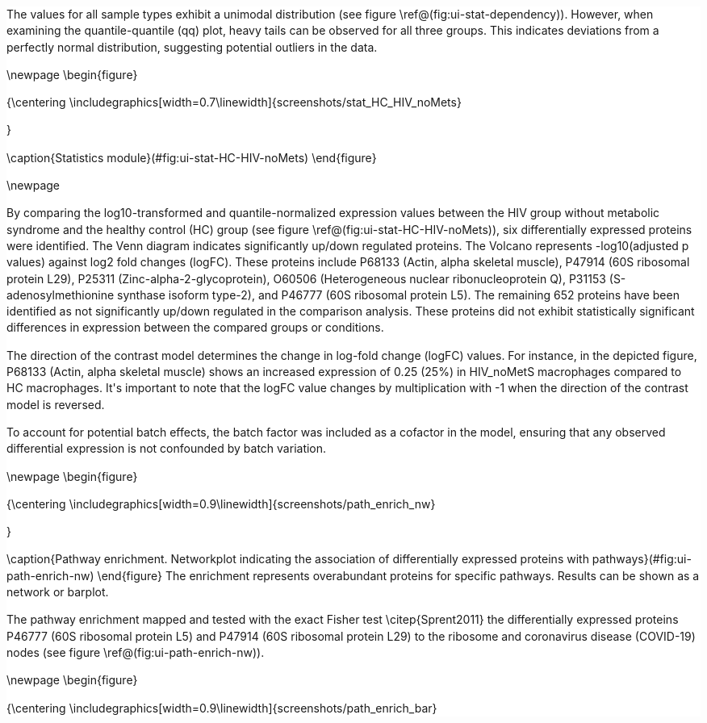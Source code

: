 The values for all sample types exhibit a unimodal distribution (see figure \ref@(fig:ui-stat-dependency)). However, when examining the quantile-quantile (qq) plot, heavy tails can be observed for all three groups. This indicates deviations from a perfectly normal distribution, suggesting potential outliers in the data.

\newpage
\begin{figure}

{\centering \includegraphics[width=0.7\linewidth]{screenshots/stat_HC_HIV_noMets} 

}

\caption{Statistics module}(\#fig:ui-stat-HC-HIV-noMets)
\end{figure}

\newpage

By comparing the log10-transformed and quantile-normalized expression values between the HIV group without metabolic syndrome and the healthy control (HC) group (see figure \ref@(fig:ui-stat-HC-HIV-noMets)), six differentially expressed proteins were identified. The Venn diagram indicates significantly up/down regulated proteins. The Volcano represents -log10(adjusted p values) against log2 fold changes (logFC).
These proteins include P68133 (Actin, alpha skeletal muscle), P47914 (60S ribosomal protein L29), P25311 (Zinc-alpha-2-glycoprotein), O60506 (Heterogeneous nuclear ribonucleoprotein Q), P31153 (S-adenosylmethionine synthase isoform type-2), and P46777 (60S ribosomal protein L5). The remaining 652 proteins have been identified as not significantly up/down regulated in the comparison analysis. These proteins did not exhibit statistically significant differences in expression between the compared groups or conditions.

The direction of the contrast model determines the change in log-fold change (logFC) values. For instance, in the depicted figure, P68133 (Actin, alpha skeletal muscle) shows an increased expression of 0.25 (25%) in HIV_noMetS macrophages compared to HC macrophages. It's important to note that the logFC value changes by multiplication with -1 when the direction of the contrast model is reversed.

To account for potential batch effects, the batch factor was included as a cofactor in the model, ensuring that any observed differential expression is not confounded by batch variation.

\newpage
\begin{figure}

{\centering \includegraphics[width=0.9\linewidth]{screenshots/path_enrich_nw} 

}

\caption{Pathway enrichment. Networkplot indicating the association of differentially expressed proteins with pathways}(\#fig:ui-path-enrich-nw)
\end{figure}
The enrichment represents overabundant proteins for specific pathways. Results can be shown as a network or barplot. 

The pathway enrichment mapped and tested with the exact Fisher test \citep{Sprent2011} the differentially expressed proteins P46777 (60S ribosomal protein L5) and P47914 (60S ribosomal protein L29) to the ribosome and coronavirus disease (COVID-19) nodes (see figure \ref@(fig:ui-path-enrich-nw)). 

\newpage
\begin{figure}

{\centering \includegraphics[width=0.9\linewidth]{screenshots/path_enrich_bar} 
